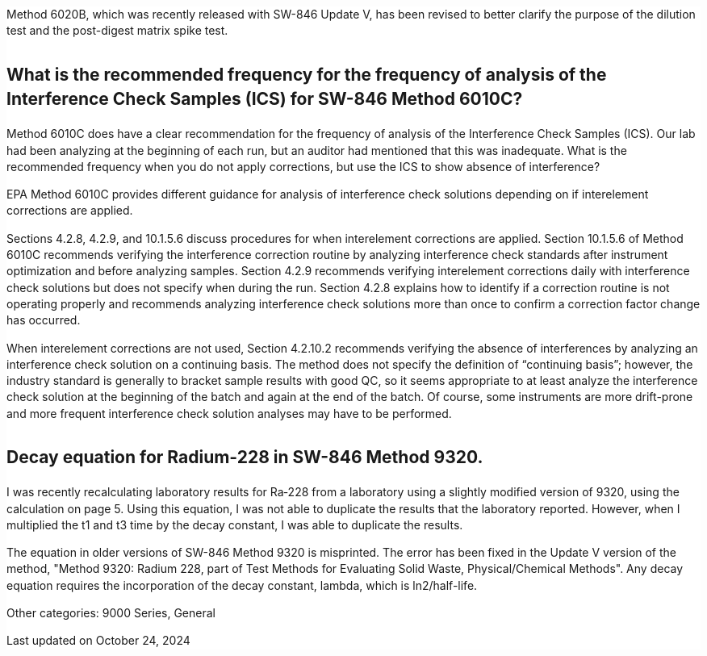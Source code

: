 Method 6020B, which was recently released with SW-846 Update V, has been revised to better clarify the purpose of the dilution test and the post-digest matrix spike test.

## What is the recommended frequency for the frequency of analysis of the Interference Check Samples (ICS) for SW-846 Method 6010C?

Method 6010C does have a clear recommendation for the frequency of analysis of the Interference Check Samples (ICS). Our lab had been analyzing at the beginning of each run, but an auditor had mentioned that this was inadequate. What is the recommended frequency when you do not apply corrections, but use the ICS to show absence of interference?

EPA Method 6010C provides different guidance for analysis of interference check solutions depending on if interelement corrections are applied.

Sections 4.2.8, 4.2.9, and 10.1.5.6 discuss procedures for when interelement corrections are applied. Section 10.1.5.6 of Method 6010C recommends verifying the interference correction routine by analyzing interference check standards after instrument optimization and before analyzing samples. Section 4.2.9 recommends verifying interelement corrections daily with interference check solutions but does not specify when during the run. Section 4.2.8 explains how to identify if a correction routine is not operating properly and recommends analyzing interference check solutions more than once to confirm a correction factor change has occurred.

When interelement corrections are not used, Section 4.2.10.2 recommends verifying the absence of interferences by analyzing an interference check solution on a continuing basis. The method does not specify the definition of “continuing basis”; however, the industry standard is generally to bracket sample results with good QC, so it seems appropriate to at least analyze the interference check solution at the beginning of the batch and again at the end of the batch. Of course, some instruments are more drift-prone and more frequent interference check solution analyses may have to be performed.

## Decay equation for Radium-228 in SW-846 Method 9320.

I was recently recalculating laboratory results for Ra‐228 from a laboratory using a slightly modified version of 9320, using the calculation on page 5. Using this equation, I was not able to duplicate the results that the laboratory reported. However, when I multiplied the t1 and t3 time by the decay constant, I was able to duplicate the results.

The equation in older versions of SW-846 Method 9320 is misprinted. The error has been fixed in the Update V version of the method, "Method 9320: Radium 228, part of Test Methods for Evaluating Solid Waste, Physical/Chemical Methods". Any decay equation requires the incorporation of the decay constant, lambda, which is ln2/half-life.

Other categories: 9000 Series, General

Last updated on October 24, 2024
